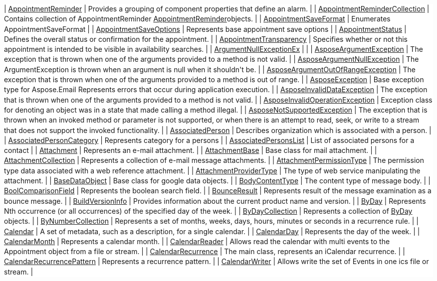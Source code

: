 | [AppointmentReminder](../com.aspose.email/appointmentreminder) | Provides a grouping of component properties that define an alarm. |
| [AppointmentReminderCollection](../com.aspose.email/appointmentremindercollection) | Contains collection of AppointmentReminder [AppointmentReminder](../com.aspose.email/appointmentreminder)objects. |
| [AppointmentSaveFormat](../com.aspose.email/appointmentsaveformat) | Enumerates AppointmentSaveFormat |
| [AppointmentSaveOptions](../com.aspose.email/appointmentsaveoptions) | Represents base appointment save options |
| [AppointmentStatus](../com.aspose.email/appointmentstatus) | Defines the overall status or confirmation for the appointment. |
| [AppointmentTransparency](../com.aspose.email/appointmenttransparency) | Specifies whether or not this appointment is intended to be visible in availability searches. |
| [ArgumentNullExceptionEx](../com.aspose.email/argumentnullexceptionex) |  |
| [AsposeArgumentException](../com.aspose.email/asposeargumentexception) | The exception that is thrown when one of the arguments provided to a method is not valid. |
| [AsposeArgumentNullException](../com.aspose.email/asposeargumentnullexception) | The ArgumentException is thrown when an argument is null when it shouldn't be. |
| [AsposeArgumentOutOfRangeException](../com.aspose.email/asposeargumentoutofrangeexception) | The exception that is thrown when one of the arguments provided to a method is out of range. |
| [AsposeException](../com.aspose.email/asposeexception) | Base exception type for Aspose.Email Represents errors that occur during application execution. |
| [AsposeInvalidDataException](../com.aspose.email/asposeinvaliddataexception) | The exception that is thrown when one of the arguments provided to a method is not valid. |
| [AsposeInvalidOperationException](../com.aspose.email/asposeinvalidoperationexception) | Exception class for denoting an object was in a state that made calling a method illegal. |
| [AsposeNotSupportedException](../com.aspose.email/asposenotsupportedexception) | The exception that is thrown when an invoked method or parameter is not supported, or when there is an attempt to read, seek, or write to a stream that does not support the invoked functionality. |
| [AssociatedPerson](../com.aspose.email/associatedperson) | Describes organization which is associated with a person. |
| [AssociatedPersonCategory](../com.aspose.email/associatedpersoncategory) | Represents category for a persons |
| [AssociatedPersonsList](../com.aspose.email/associatedpersonslist) | List of associated persons for a contact |
| [Attachment](../com.aspose.email/attachment) | Represents an e-mail attachment. |
| [AttachmentBase](../com.aspose.email/attachmentbase) | Base class for mail attachment. |
| [AttachmentCollection](../com.aspose.email/attachmentcollection) | Represents a collection of e-mail message attachments. |
| [AttachmentPermissionType](../com.aspose.email/attachmentpermissiontype) | The permission type data associated with a web reference attachment. |
| [AttachmentProviderType](../com.aspose.email/attachmentprovidertype) | The type of web service manipulating the attachment. |
| [BaseDataObject](../com.aspose.email/basedataobject) | Base class for google data objects. |
| [BodyContentType](../com.aspose.email/bodycontenttype) | The content type of message body. |
| [BoolComparisonField](../com.aspose.email/boolcomparisonfield) | Represents the boolean search field. |
| [BounceResult](../com.aspose.email/bounceresult) | Represents result of the message examination as a bounce message. |
| [BuildVersionInfo](../com.aspose.email/buildversioninfo) | Provides information about the current product name and version. |
| [ByDay](../com.aspose.email/byday) | Represents Nth occurrence (or all occurrences) of the specified day of the week. |
| [ByDayCollection](../com.aspose.email/bydaycollection) | Represents a collection of [ByDay](../com.aspose.email/byday) objects. |
| [ByNumberCollection](../com.aspose.email/bynumbercollection) | Represents a set of months, weeks, days, hours, minutes or seconds in a recurrence rule. |
| [Calendar](../com.aspose.email/calendar) | A set of metadata, such as a description, for a single calendar. |
| [CalendarDay](../com.aspose.email/calendarday) | Represents the day of the week. |
| [CalendarMonth](../com.aspose.email/calendarmonth) | Represents a calendar month. |
| [CalendarReader](../com.aspose.email/calendarreader) | Allows read the calendar with multi events to the Appointment object from a file or stream. |
| [CalendarRecurrence](../com.aspose.email/calendarrecurrence) | The main class, represents an iCalendar recurrence. |
| [CalendarRecurrencePattern](../com.aspose.email/calendarrecurrencepattern) | Represents a recurrence pattern. |
| [CalendarWriter](../com.aspose.email/calendarwriter) | Allows write the set of Events in one ics file or stream. |